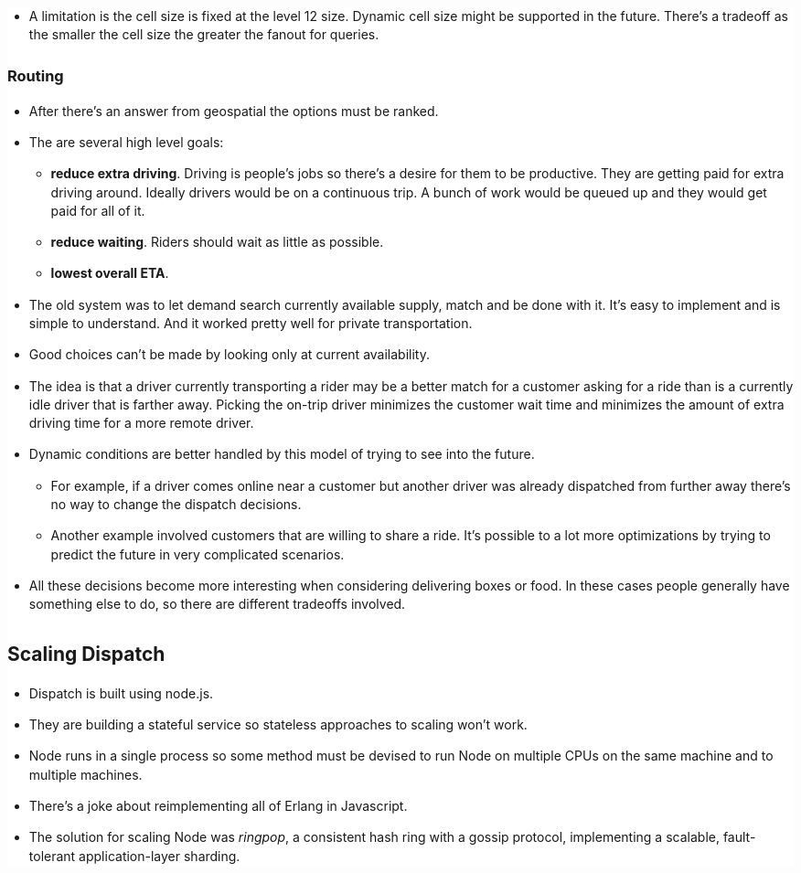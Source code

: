 *   <span>A limitation is the cell size is fixed at the level 12 size. Dynamic cell size might be supported in the future. There’s a tradeoff as the smaller the cell size the greater the fanout for queries.</span>

### <span>Routing</span>

*   <span>After there’s an answer from geospatial the options must be ranked.</span>

*   <span>The are several high level goals:</span>

    *   **reduce extra driving**. Driving is people’s jobs so there’s a desire for them to be productive. They are getting paid for extra driving around. Ideally drivers would be on a continuous trip. A bunch of work would be queued up and they would get paid for all of it.

    *   **reduce waiting**. Riders should wait as little as possible.

    *   **lowest overall ETA**.

*   <span>The old system was to let demand search currently available supply, match and be done with it. It’s easy to implement and is simple to understand. And it worked pretty well for private transportation.</span>

*   <span>Good choices can’t be made by looking only at current availability.</span>

*   <span>The idea is that a driver currently transporting a rider may be a better match for a customer asking for a ride than is a currently idle driver that is farther away. Picking the on-trip driver minimizes the customer wait time and minimizes the amount of extra driving time for a more remote driver.</span>

*   <span>Dynamic conditions are better handled by this model of trying to see into the future.</span>

    *   <span>For example, if a driver comes online near a customer but another driver was already dispatched from further away there’s no way to change the dispatch decisions.</span>

    *   <span>Another example involved customers that are willing to share a ride. It’s possible to a lot more optimizations by trying to predict the future in very complicated scenarios.</span>

*   <span>All these decisions become more interesting when considering delivering boxes or food. In these cases people generally have something else to do, so there are different tradeoffs involved.</span>

## <span>Scaling Dispatch</span>

*   <span>Dispatch is built using node.js.</span>

*   <span>They are building a stateful service so stateless approaches to scaling won’t work.</span>

*   <span>Node runs in a single process so some method must be devised to run Node on multiple CPUs on the same machine and to multiple machines.</span>

*   <span>There’s a joke about reimplementing all of Erlang in Javascript.</span>

*   <span>The solution for scaling Node was</span> <span>_ringpop_</span><span>, a consistent hash ring with a gossip protocol, implementing a scalable, fault-tolerant application-layer sharding.</span>
